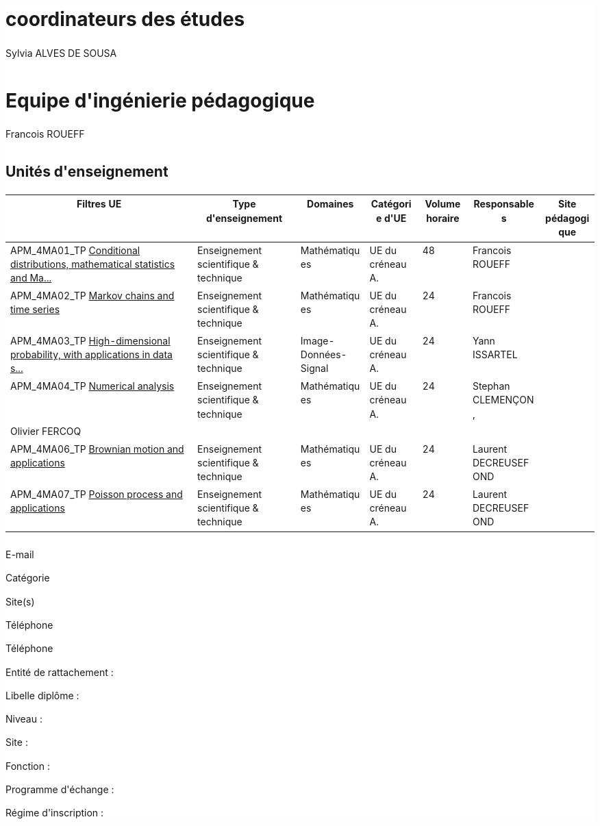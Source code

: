 # coordinateurs des études

Sylvia ALVES DE SOUSA

# Equipe d'ingénierie pédagogique

Francois ROUEFF

##  Unités d'enseignement

Filtres  UE | Type d'enseignement | Domaines | Catégorie d'UE | Volume horaire | Responsables | Site pédagogique  
---|---|---|---|---|---|---  
APM_4MA01_TP [Conditional distributions, mathematical statistics and Ma...](/catalogue/2024-2025/ue/2084/APM-4MA01-TP-conditional-distributions-mathematical-statistics-and-martingales?from=P5174 "Conditional distributions, mathematical statistics and Martingales") | Enseignement scientifique & technique | Mathématiques | UE du créneau A. | 48 | Francois ROUEFF |  [ ](https://ecampus.paris-saclay.fr/course/view.php?id=31129)  
APM_4MA02_TP [Markov chains and time series](/catalogue/2024-2025/ue/2085/APM-4MA02-TP-markov-chains-and-time-series?from=P5174 "Markov chains and time series") | Enseignement scientifique & technique | Mathématiques | UE du créneau A. | 24 | Francois ROUEFF |  [ ](https://ecampus.paris-saclay.fr/course/view.php?id=40386)  
APM_4MA03_TP [High-dimensional probability, with applications in data s...](/catalogue/2024-2025/ue/2285/APM-4MA03-TP-high-dimensional-probability-with-applications-in-data-science?from=P5174 "High-dimensional probability, with applications in data science") | Enseignement scientifique & technique | Image-Données-Signal | UE du créneau A. | 24 | Yann ISSARTEL |  [ ](https://ecampus.paris-saclay.fr/course/view.php?id=40984)  
APM_4MA04_TP [Numerical analysis](/catalogue/2024-2025/ue/2087/APM-4MA04-TP-numerical-analysis?from=P5174 "Numerical analysis") | Enseignement scientifique & technique | Mathématiques | UE du créneau A. | 24 | Stephan CLEMENÇON,  
Olivier FERCOQ |  [ ](https://ecampus.paris-saclay.fr/course/view.php?id=21304)  
APM_4MA06_TP [Brownian motion and applications](/catalogue/2024-2025/ue/2088/APM-4MA06-TP-brownian-motion-and-applications?from=P5174 "Brownian motion and applications") | Enseignement scientifique & technique | Mathématiques | UE du créneau A. | 24 | Laurent DECREUSEFOND |  [ ](https://moodle.r2.enst.fr/moodle/course/view.php?id=4)  
APM_4MA07_TP [Poisson process and applications](/catalogue/2024-2025/ue/2287/APM-4MA07-TP-poisson-process-and-applications?from=P5174 "Poisson process and applications") | Enseignement scientifique & technique | Mathématiques | UE du créneau A. | 24 | Laurent DECREUSEFOND |  [ ](https://ecampus.paris-saclay.fr/course/view.php?id=8719)  
  
###

E-mail

Catégorie

Site(s)

Téléphone

Téléphone

Entité de rattachement :

Libelle diplôme :

Niveau :

Site :

Fonction :

Programme d'échange :

Régime d'inscription :

